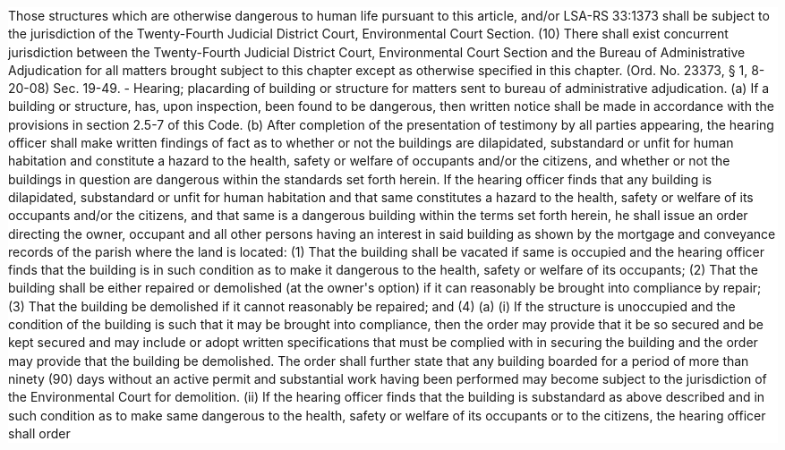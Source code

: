 Those structures which are otherwise dangerous to human life pursuant to this article, and/or LSA-RS 33:1373
shall be subject to the jurisdiction of the Twenty-Fourth Judicial District Court, Environmental Court Section.
(10)
There shall exist concurrent jurisdiction between the Twenty-Fourth Judicial District Court, Environmental
Court Section and the Bureau of Administrative Adjudication for all matters brought subject to this chapter
except as otherwise specified in this chapter.
(Ord. No. 23373, § 1, 8-20-08)
Sec. 19-49. - Hearing; placarding of building or structure for matters sent to bureau of administrative
adjudication.
(a)
If a building or structure, has, upon inspection, been found to be dangerous, then written notice shall be made in
accordance with the provisions in section 2.5-7 of this Code.
(b)
After completion of the presentation of testimony by all parties appearing, the hearing officer shall make written
findings of fact as to whether or not the buildings are dilapidated, substandard or unfit for human habitation and
constitute a hazard to the health, safety or welfare of occupants and/or the citizens, and whether or not the
buildings in question are dangerous within the standards set forth herein.
If the hearing officer finds that any building is dilapidated, substandard or unfit for human habitation and that
same constitutes a hazard to the health, safety or welfare of its occupants and/or the citizens, and that same is a
dangerous building within the terms set forth herein, he shall issue an order directing the owner, occupant and all
other persons having an interest in said building as shown by the mortgage and conveyance records of the parish
where the land is located:
(1)
That the building shall be vacated if same is occupied and the hearing officer finds that the building is in such
condition as to make it dangerous to the health, safety or welfare of its occupants;
(2)
That the building shall be either repaired or demolished (at the owner's option) if it can reasonably be brought
into compliance by repair;
(3)
That the building be demolished if it cannot reasonably be repaired; and
(4)
(a)
(i) If the structure is unoccupied and the condition of the building is such that it may be brought into
compliance, then the order may provide that it be so secured and be kept secured and may include or adopt
written specifications that must be complied with in securing the building and the order may provide that the
building be demolished. The order shall further state that any building boarded for a period of more than ninety
(90) days without an active permit and substantial work having been performed may become subject to the
jurisdiction of the Environmental Court for demolition.
(ii)
If the hearing officer finds that the building is substandard as above described and in such condition as to make
same dangerous to the health, safety or welfare of its occupants or to the citizens, the hearing officer shall order